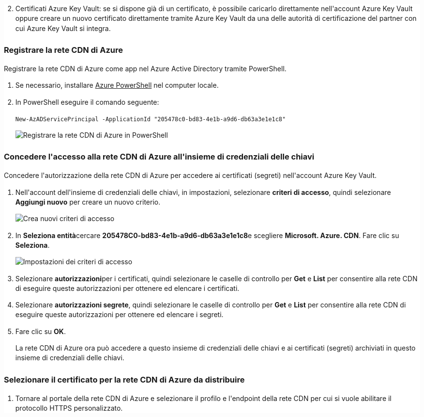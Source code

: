 2. Certificati Azure Key Vault: se si dispone già di un certificato, è possibile caricarlo direttamente nell'account Azure Key Vault oppure creare un nuovo certificato direttamente tramite Azure Key Vault da una delle autorità di certificazione del partner con cui Azure Key Vault si integra. 

### <a name="register-azure-cdn"></a>Registrare la rete CDN di Azure

Registrare la rete CDN di Azure come app nel Azure Active Directory tramite PowerShell.

1. Se necessario, installare [Azure PowerShell](/powershell/azure/install-az-ps) nel computer locale.

2. In PowerShell eseguire il comando seguente:

     `New-AzADServicePrincipal -ApplicationId "205478c0-bd83-4e1b-a9d6-db63a3e1e1c8"`

    ![Registrare la rete CDN di Azure in PowerShell](./media/cdn-custom-ssl/cdn-register-powershell.png)
              

### <a name="grant-azure-cdn-access-to-your-key-vault"></a>Concedere l'accesso alla rete CDN di Azure all'insieme di credenziali delle chiavi
 
Concedere l'autorizzazione della rete CDN di Azure per accedere ai certificati (segreti) nell'account Azure Key Vault.

1. Nell'account dell'insieme di credenziali delle chiavi, in impostazioni, selezionare **criteri di accesso**, quindi selezionare **Aggiungi nuovo** per creare un nuovo criterio.

    ![Crea nuovi criteri di accesso](./media/cdn-custom-ssl/cdn-new-access-policy.png)

2. In **Seleziona entità**cercare **205478C0-bd83-4e1b-a9d6-db63a3e1e1c8**e scegliere **Microsoft. Azure. CDN**. Fare clic su **Seleziona**.

    ![Impostazioni dei criteri di accesso](./media/cdn-custom-ssl/cdn-access-policy-settings.png)

3. Selezionare **autorizzazioni**per i certificati, quindi selezionare le caselle di controllo per **Get** e **List** per consentire alla rete CDN di eseguire queste autorizzazioni per ottenere ed elencare i certificati.

4. Selezionare **autorizzazioni segrete**, quindi selezionare le caselle di controllo per **Get** e **List** per consentire alla rete CDN di eseguire queste autorizzazioni per ottenere ed elencare i segreti.

5. Fare clic su **OK**. 

    La rete CDN di Azure ora può accedere a questo insieme di credenziali delle chiavi e ai certificati (segreti) archiviati in questo insieme di credenziali delle chiavi.
 
### <a name="select-the-certificate-for-azure-cdn-to-deploy"></a>Selezionare il certificato per la rete CDN di Azure da distribuire
 
1. Tornare al portale della rete CDN di Azure e selezionare il profilo e l'endpoint della rete CDN per cui si vuole abilitare il protocollo HTTPS personalizzato. 
